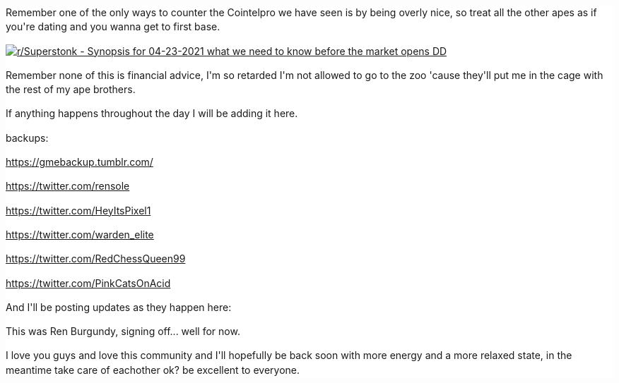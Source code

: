 Remember one of the only ways to counter the Cointelpro we have seen is by being overly nice, so treat all the other apes as if you're dating and you wanna get to first base.

[![r/Superstonk - Synopsis for 04-23-2021 what we need to know before the market opens DD](https://preview.redd.it/npxi11n2bwu61.png?width=400&format=png&auto=webp&s=9cd12a73ad693c29f8f94cb3ad2ceadfa3b2b3ba)](https://preview.redd.it/npxi11n2bwu61.png?width=400&format=png&auto=webp&s=9cd12a73ad693c29f8f94cb3ad2ceadfa3b2b3ba)

Remember none of this is financial advice, I'm so retarded I'm not allowed to go to the zoo 'cause they'll put me in the cage with the rest of my ape brothers.

If anything happens throughout the day I will be adding it here.

backups:

<https://gmebackup.tumblr.com/>

<https://twitter.com/rensole>

<https://twitter.com/HeyItsPixel1>

<https://twitter.com/warden_elite>

<https://twitter.com/RedChessQueen99>

<https://twitter.com/PinkCatsOnAcid>

And I'll be posting updates as they happen here:

This was Ren Burgundy, signing off... well for now.

I love you guys and love this community and I'll hopefully be back soon with more energy and a more relaxed state, in the meantime take care of eachother ok? be excellent to everyone.
